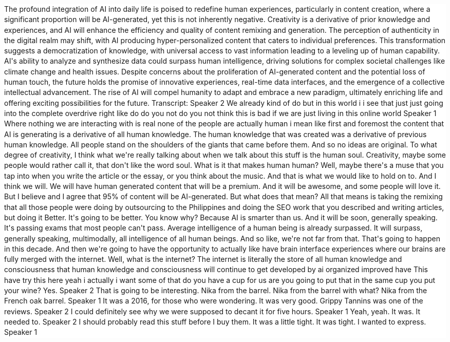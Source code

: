   The profound integration of AI into daily life is poised to redefine human experiences, particularly in content creation, where a significant proportion will be AI-generated, yet this is not inherently negative.
  Creativity is a derivative of prior knowledge and experiences, and AI will enhance the efficiency and quality of content remixing and generation. The perception of authenticity in the digital realm may shift, with AI producing hyper-personalized content that caters to individual preferences.
  This transformation suggests a democratization of knowledge, with universal access to vast information leading to a leveling up of human capability.
  AI's ability to analyze and synthesize data could surpass human intelligence, driving solutions for complex societal challenges like climate change and health issues.
  Despite concerns about the proliferation of AI-generated content and the potential loss of human touch, the future holds the promise of innovative experiences, real-time data interfaces, and the emergence of a collective intellectual advancement. The rise of AI will compel humanity to adapt and embrace a new paradigm, ultimately enriching life and offering exciting possibilities for the future.
  Transcript:
  Speaker 2
  We already kind of do but in this world i i see that just just going into the complete overdrive right like do do you not do you not think this is bad if we are just living in this online world
  Speaker 1
  Where nothing we are interacting with is real none of the people are actually human i mean like first and foremost the content that AI is generating is a derivative of all human knowledge. The human knowledge that was created was a derivative of previous human knowledge. All people stand on the shoulders of the giants that came before them. And so no ideas are original. To what degree of creativity, I think what we're really talking about when we talk about this stuff is the human soul. Creativity, maybe some people would rather call it, that don't like the word soul. What is it that makes human human? Well, maybe there's a muse that you tap into when you write the article or the essay, or you think about the music. And that is what we would like to hold on to. And I think we will. We will have human generated content that will be a premium. And it will be awesome, and some people will love it. But I believe and I agree that 95% of content will be AI-generated. But what does that mean? All that means is taking the remixing that all those people were doing by outsourcing to the Philippines and doing the SEO work that you described and writing articles, but doing it Better. It's going to be better. You know why? Because AI is smarter than us. And it will be soon, generally speaking. It's passing exams that most people can't pass. Average intelligence of a human being is already surpassed. It will surpass, generally speaking, multimodally, all intelligence of all human beings. And so like, we're not far from that. That's going to happen in this decade. And then we're going to have the opportunity to actually like have brain interface experiences where our brains are fully merged with the internet. Well, what is the internet? The internet is literally the store of all human knowledge and consciousness that human knowledge and consciousness will continue to get developed by ai organized improved have This have try this here yeah i actually i want some of that do you have a cup for us are you going to put that in the same cup you put your wine? Yes.
  Speaker 2
  That is going to be interesting. Nika from the barrel. Nika from the barrel with what? Nika from the French oak barrel.
  Speaker 1
  It was a 2016, for those who were wondering. It was very good. Grippy Tannins was one of the reviews.
  Speaker 2
  I could definitely see why we were supposed to decant it for five hours.
  Speaker 1
  Yeah, yeah. It was. It needed to.
  Speaker 2
  I should probably read this stuff before I buy them. It was a little tight. It was tight. I wanted to express.
  Speaker 1